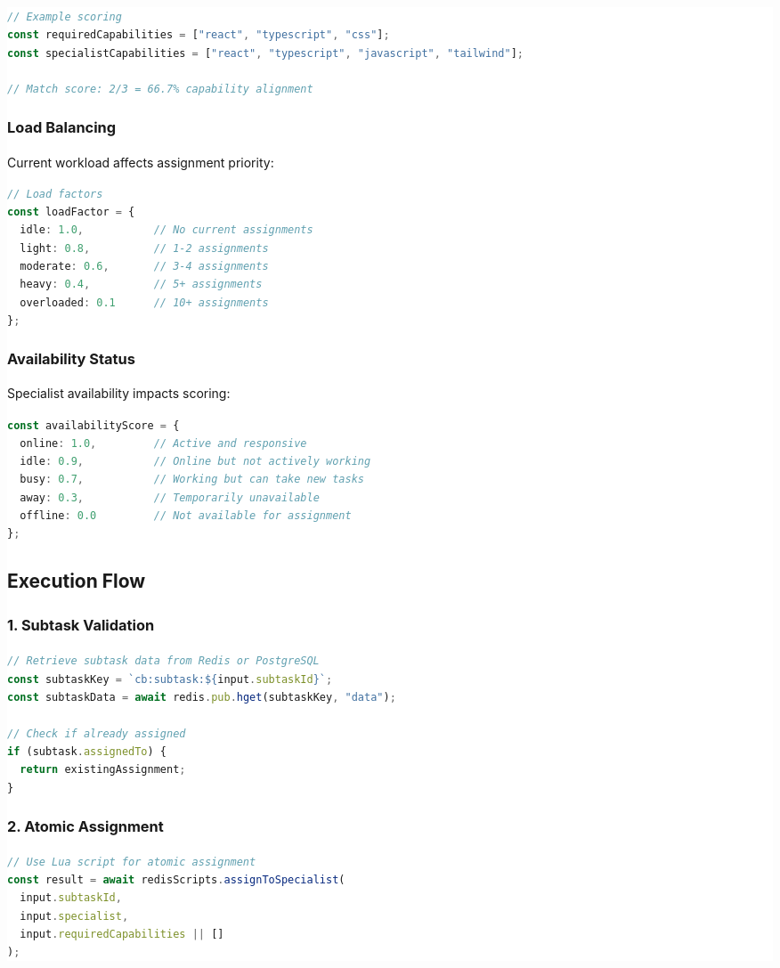 ```typescript
// Example scoring
const requiredCapabilities = ["react", "typescript", "css"];
const specialistCapabilities = ["react", "typescript", "javascript", "tailwind"];

// Match score: 2/3 = 66.7% capability alignment
```

### Load Balancing

Current workload affects assignment priority:

```typescript
// Load factors
const loadFactor = {
  idle: 1.0,           // No current assignments
  light: 0.8,          // 1-2 assignments
  moderate: 0.6,       // 3-4 assignments  
  heavy: 0.4,          // 5+ assignments
  overloaded: 0.1      // 10+ assignments
};
```

### Availability Status

Specialist availability impacts scoring:

```typescript
const availabilityScore = {
  online: 1.0,         // Active and responsive
  idle: 0.9,           // Online but not actively working
  busy: 0.7,           // Working but can take new tasks
  away: 0.3,           // Temporarily unavailable
  offline: 0.0         // Not available for assignment
};
```

## Execution Flow

### 1. Subtask Validation
```typescript
// Retrieve subtask data from Redis or PostgreSQL
const subtaskKey = `cb:subtask:${input.subtaskId}`;
const subtaskData = await redis.pub.hget(subtaskKey, "data");

// Check if already assigned
if (subtask.assignedTo) {
  return existingAssignment;
}
```

### 2. Atomic Assignment
```typescript
// Use Lua script for atomic assignment
const result = await redisScripts.assignToSpecialist(
  input.subtaskId,
  input.specialist,
  input.requiredCapabilities || []
);
```
